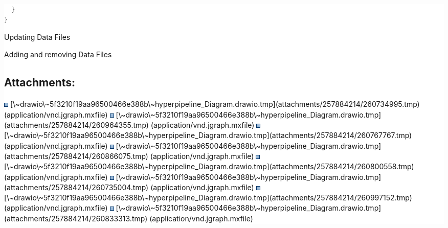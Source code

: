 ``` java
  }
}
```

</div>

</div>

Updating Data Files

Adding and removing Data Files

<div class="pageSectionHeader">

## Attachments:

</div>

<div class="greybox" align="left">

<img src="images/icons/bullet_blue.gif" width="8" height="8" />
[\~drawio\~5f3210f19aa96500466e388b\~hyperpipeline_Diagram.drawio.tmp](attachments/257884214/260734995.tmp)
(application/vnd.jgraph.mxfile)  
<img src="images/icons/bullet_blue.gif" width="8" height="8" />
[\~drawio\~5f3210f19aa96500466e388b\~hyperpipeline_Diagram.drawio.tmp](attachments/257884214/260964355.tmp)
(application/vnd.jgraph.mxfile)  
<img src="images/icons/bullet_blue.gif" width="8" height="8" />
[\~drawio\~5f3210f19aa96500466e388b\~hyperpipeline_Diagram.drawio.tmp](attachments/257884214/260767767.tmp)
(application/vnd.jgraph.mxfile)  
<img src="images/icons/bullet_blue.gif" width="8" height="8" />
[\~drawio\~5f3210f19aa96500466e388b\~hyperpipeline_Diagram.drawio.tmp](attachments/257884214/260866075.tmp)
(application/vnd.jgraph.mxfile)  
<img src="images/icons/bullet_blue.gif" width="8" height="8" />
[\~drawio\~5f3210f19aa96500466e388b\~hyperpipeline_Diagram.drawio.tmp](attachments/257884214/260800558.tmp)
(application/vnd.jgraph.mxfile)  
<img src="images/icons/bullet_blue.gif" width="8" height="8" />
[\~drawio\~5f3210f19aa96500466e388b\~hyperpipeline_Diagram.drawio.tmp](attachments/257884214/260735004.tmp)
(application/vnd.jgraph.mxfile)  
<img src="images/icons/bullet_blue.gif" width="8" height="8" />
[\~drawio\~5f3210f19aa96500466e388b\~hyperpipeline_Diagram.drawio.tmp](attachments/257884214/260997152.tmp)
(application/vnd.jgraph.mxfile)  
<img src="images/icons/bullet_blue.gif" width="8" height="8" />
[\~drawio\~5f3210f19aa96500466e388b\~hyperpipeline_Diagram.drawio.tmp](attachments/257884214/260833313.tmp)
(application/vnd.jgraph.mxfile)  